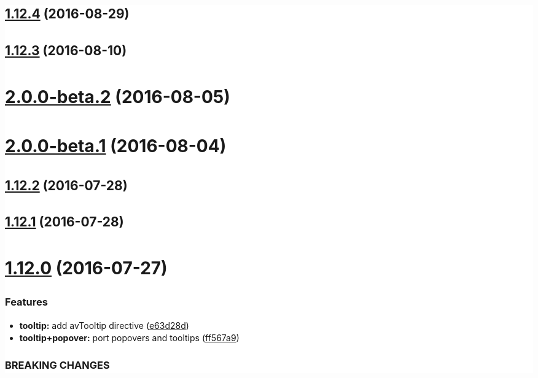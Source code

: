 

<a name="1.12.4"></a>
## [1.12.4](https://github.com/Availity/availity-angular/compare/v1.12.3...v1.12.4) (2016-08-29)



<a name="1.12.3"></a>
## [1.12.3](https://github.com/Availity/availity-angular/compare/v2.0.0-beta.2...v1.12.3) (2016-08-10)



<a name="2.0.0-beta.2"></a>
# [2.0.0-beta.2](https://github.com/Availity/availity-angular/compare/v2.0.0-beta.1...v2.0.0-beta.2) (2016-08-05)



<a name="2.0.0-beta.1"></a>
# [2.0.0-beta.1](https://github.com/Availity/availity-angular/compare/v1.12.2...v2.0.0-beta.1) (2016-08-04)



<a name="1.12.2"></a>
## [1.12.2](https://github.com/Availity/availity-angular/compare/v1.12.1...v1.12.2) (2016-07-28)



<a name="1.12.1"></a>
## [1.12.1](https://github.com/Availity/availity-angular/compare/v1.12.0...v1.12.1) (2016-07-28)



<a name="1.12.0"></a>
# [1.12.0](https://github.com/Availity/availity-angular/compare/v1.11.1...v1.12.0) (2016-07-27)


### Features

* **tooltip:** add avTooltip directive ([e63d28d](https://github.com/Availity/availity-angular/commit/e63d28d))
* **tooltip+popover:** port popovers and tooltips ([ff567a9](https://github.com/Availity/availity-angular/commit/ff567a9))


### BREAKING CHANGES
